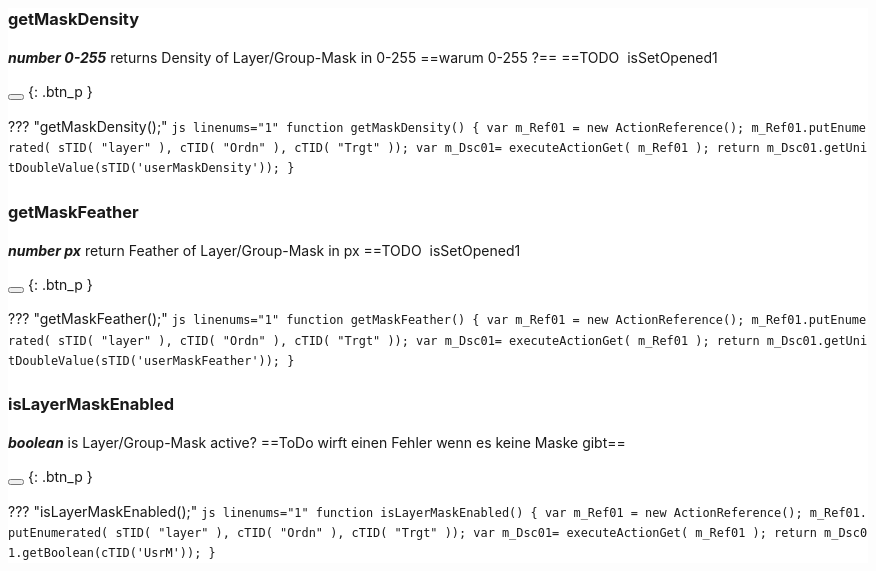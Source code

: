 ### getMaskDensity
***number 0-255*** returns Density of Layer/Group-Mask in 0-255 ==warum 0-255 ?== ==TODO                                                  isSetOpened1                                       

<button class="btn" data-clipboard-text="getMaskDensity();"></button>
{: .btn_p }

??? "getMaskDensity();"
    ``` js linenums="1"
    function getMaskDensity() {
        var m_Ref01 = new ActionReference();
        m_Ref01.putEnumerated( sTID( "layer" ), cTID( "Ordn" ), cTID( "Trgt" ));
        var m_Dsc01= executeActionGet( m_Ref01 );
        return m_Dsc01.getUnitDoubleValue(sTID('userMaskDensity'));
     }
    ```

[](file:///Users/adrians/Arbeit/GitHub/SimonScript/source/_functions/utils/getMaskDensity.js)

### getMaskFeather
***number px*** return Feather of Layer/Group-Mask in px ==TODO                                                  isSetOpened1                                       

<button class="btn" data-clipboard-text="getMaskFeather();"></button>
{: .btn_p }

??? "getMaskFeather();"
    ``` js linenums="1"
    function getMaskFeather() {
        var m_Ref01 = new ActionReference();
        m_Ref01.putEnumerated( sTID( "layer" ), cTID( "Ordn" ), cTID( "Trgt" ));
        var m_Dsc01= executeActionGet( m_Ref01 );
        return m_Dsc01.getUnitDoubleValue(sTID('userMaskFeather'));
     }
    ```

[](file:///Users/adrians/Arbeit/GitHub/SimonScript/source/_functions/utils/getMaskFeather.js)

### isLayerMaskEnabled
***boolean*** is Layer/Group-Mask active? ==ToDo wirft einen Fehler wenn es keine Maske gibt==

<button class="btn" data-clipboard-text="isLayerMaskEnabled();"></button>
{: .btn_p }

??? "isLayerMaskEnabled();"
    ``` js linenums="1"
    function isLayerMaskEnabled() {
        var m_Ref01 = new ActionReference();
        m_Ref01.putEnumerated( sTID( "layer" ), cTID( "Ordn" ), cTID( "Trgt" ));
        var m_Dsc01= executeActionGet( m_Ref01 );
        return m_Dsc01.getBoolean(cTID('UsrM'));
     }
    ```
